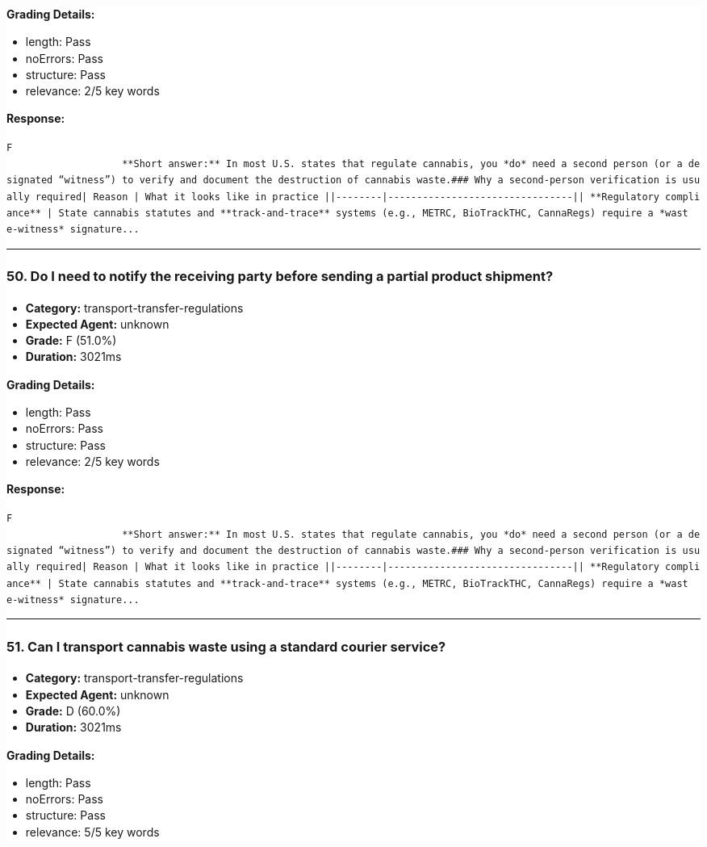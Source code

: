 **Grading Details:**
- length: Pass
- noErrors: Pass
- structure: Pass
- relevance: 2/5 key words

**Response:**
```
F
                    **Short answer:** In most U.S. states that regulate cannabis, you *do* need a second person (or a designated “witness”) to verify and document the destruction of cannabis waste.### Why a second‑person verification is usually required| Reason | What it looks like in practice ||--------|--------------------------------|| **Regulatory compliance** | State cannabis statutes and **track‑and‑trace** systems (e.g., METRC, BioTrackTHC, CannaRegs) require a *waste‑witness* signature...
```

---

### 50. Do I need to notify the receiving party before sending a partial product shipment?

- **Category:** transport-transfer-regulations
- **Expected Agent:** unknown
- **Grade:** F (51.0%)
- **Duration:** 3021ms

**Grading Details:**
- length: Pass
- noErrors: Pass
- structure: Pass
- relevance: 2/5 key words

**Response:**
```
F
                    **Short answer:** In most U.S. states that regulate cannabis, you *do* need a second person (or a designated “witness”) to verify and document the destruction of cannabis waste.### Why a second‑person verification is usually required| Reason | What it looks like in practice ||--------|--------------------------------|| **Regulatory compliance** | State cannabis statutes and **track‑and‑trace** systems (e.g., METRC, BioTrackTHC, CannaRegs) require a *waste‑witness* signature...
```

---

### 51. Can I transport cannabis waste using a standard courier service?

- **Category:** transport-transfer-regulations
- **Expected Agent:** unknown
- **Grade:** D (60.0%)
- **Duration:** 3021ms

**Grading Details:**
- length: Pass
- noErrors: Pass
- structure: Pass
- relevance: 5/5 key words
